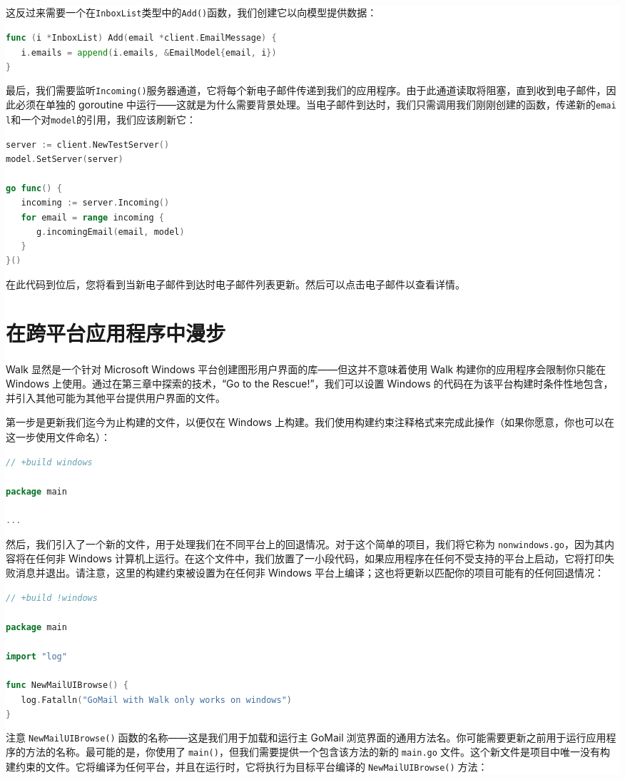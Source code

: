 这反过来需要一个在`InboxList`类型中的`Add()`函数，我们创建它以向模型提供数据：

```go
func (i *InboxList) Add(email *client.EmailMessage) {
   i.emails = append(i.emails, &EmailModel{email, i})
}
```

最后，我们需要监听`Incoming()`服务器通道，它将每个新电子邮件传递到我们的应用程序。由于此通道读取将阻塞，直到收到电子邮件，因此必须在单独的 goroutine 中运行——这就是为什么需要背景处理。当电子邮件到达时，我们只需调用我们刚刚创建的函数，传递新的`email`和一个对`model`的引用，我们应该刷新它：

```go
server := client.NewTestServer()
model.SetServer(server)

go func() {
   incoming := server.Incoming()
   for email = range incoming {
      g.incomingEmail(email, model)
   }
}()
```

在此代码到位后，您将看到当新电子邮件到达时电子邮件列表更新。然后可以点击电子邮件以查看详情。

# 在跨平台应用程序中漫步

Walk 显然是一个针对 Microsoft Windows 平台创建图形用户界面的库——但这并不意味着使用 Walk 构建你的应用程序会限制你只能在 Windows 上使用。通过在第三章中探索的技术，“Go to the Rescue!”，我们可以设置 Windows 的代码在为该平台构建时条件性地包含，并引入其他可能为其他平台提供用户界面的文件。

第一步是更新我们迄今为止构建的文件，以便仅在 Windows 上构建。我们使用构建约束注释格式来完成此操作（如果你愿意，你也可以在这一步使用文件命名）：

```go
// +build windows

package main

...
```

然后，我们引入了一个新的文件，用于处理我们在不同平台上的回退情况。对于这个简单的项目，我们将它称为 `nonwindows.go`，因为其内容将在任何非 Windows 计算机上运行。在这个文件中，我们放置了一小段代码，如果应用程序在任何不受支持的平台上启动，它将打印失败消息并退出。请注意，这里的构建约束被设置为在任何非 Windows 平台上编译；这也将更新以匹配你的项目可能有的任何回退情况：

```go
// +build !windows

package main

import "log"

func NewMailUIBrowse() {
   log.Fatalln("GoMail with Walk only works on windows")
}
```

注意 `NewMailUIBrowse()` 函数的名称——这是我们用于加载和运行主 GoMail 浏览界面的通用方法名。你可能需要更新之前用于运行应用程序的方法的名称。最可能的是，你使用了 `main()`，但我们需要提供一个包含该方法的新的 `main.go` 文件。这个新文件是项目中唯一没有构建约束的文件。它将编译为任何平台，并且在运行时，它将执行为目标平台编译的 `NewMailUIBrowse()` 方法：
